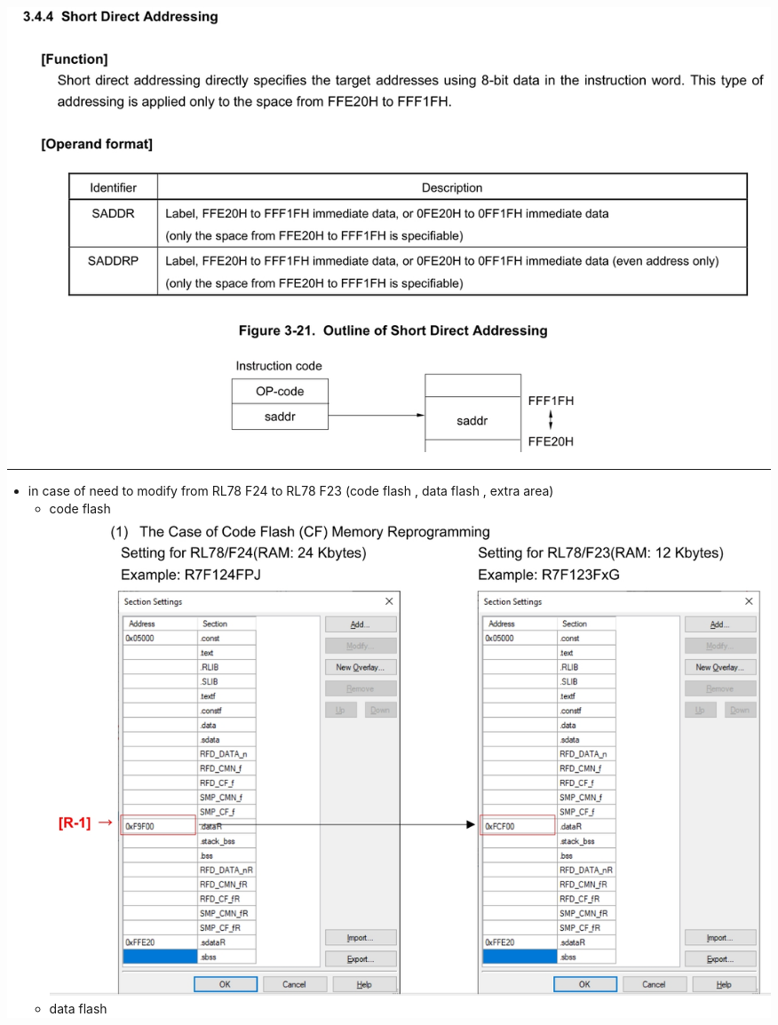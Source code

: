 ![](img/boot_map_saddr_address_1.jpg)


---

* in case of need to modify from RL78 F24 to RL78 F23 (code flash , data flash , extra area)
  * code flash
  ![](img/boot_property_link_06_2.jpg)
  * data flash